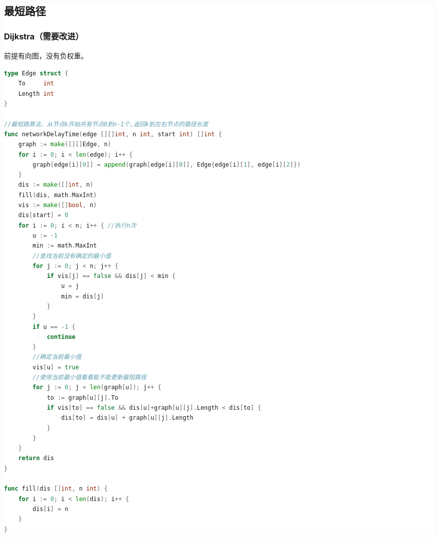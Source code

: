 


## 最短路径

### Dijkstra（需要改进）

前提有向图，没有负权重。

```go
type Edge struct {
	To     int
	Length int
}

//最短路算法，从节点k开始共有节点0到n-1个,返回k到左右节点的路径长度
func networkDelayTime(edge [][]int, n int, start int) []int {
	graph := make([][]Edge, n)
	for i := 0; i < len(edge); i++ {
		graph[edge[i][0]] = append(graph[edge[i][0]], Edge{edge[i][1], edge[i][2]})
	}
	dis := make([]int, n)
	fill(dis, math.MaxInt)
	vis := make([]bool, n)
	dis[start] = 0
	for i := 0; i < n; i++ { //执行n次
		u := -1
		min := math.MaxInt
        //查找当前没有确定的最小值
		for j := 0; j < n; j++ {
			if vis[j] == false && dis[j] < min {
				u = j
				min = dis[j]
			}
		}
		if u == -1 {
			continue
		}
        //确定当前最小值
		vis[u] = true
        //使用当前最小值看看能不能更新最短路径
		for j := 0; j < len(graph[u]); j++ {
			to := graph[u][j].To
			if vis[to] == false && dis[u]+graph[u][j].Length < dis[to] {
				dis[to] = dis[u] + graph[u][j].Length
			}
		}
	}
	return dis
}

func fill(dis []int, n int) {
	for i := 0; i < len(dis); i++ {
		dis[i] = n
	}
}
```
